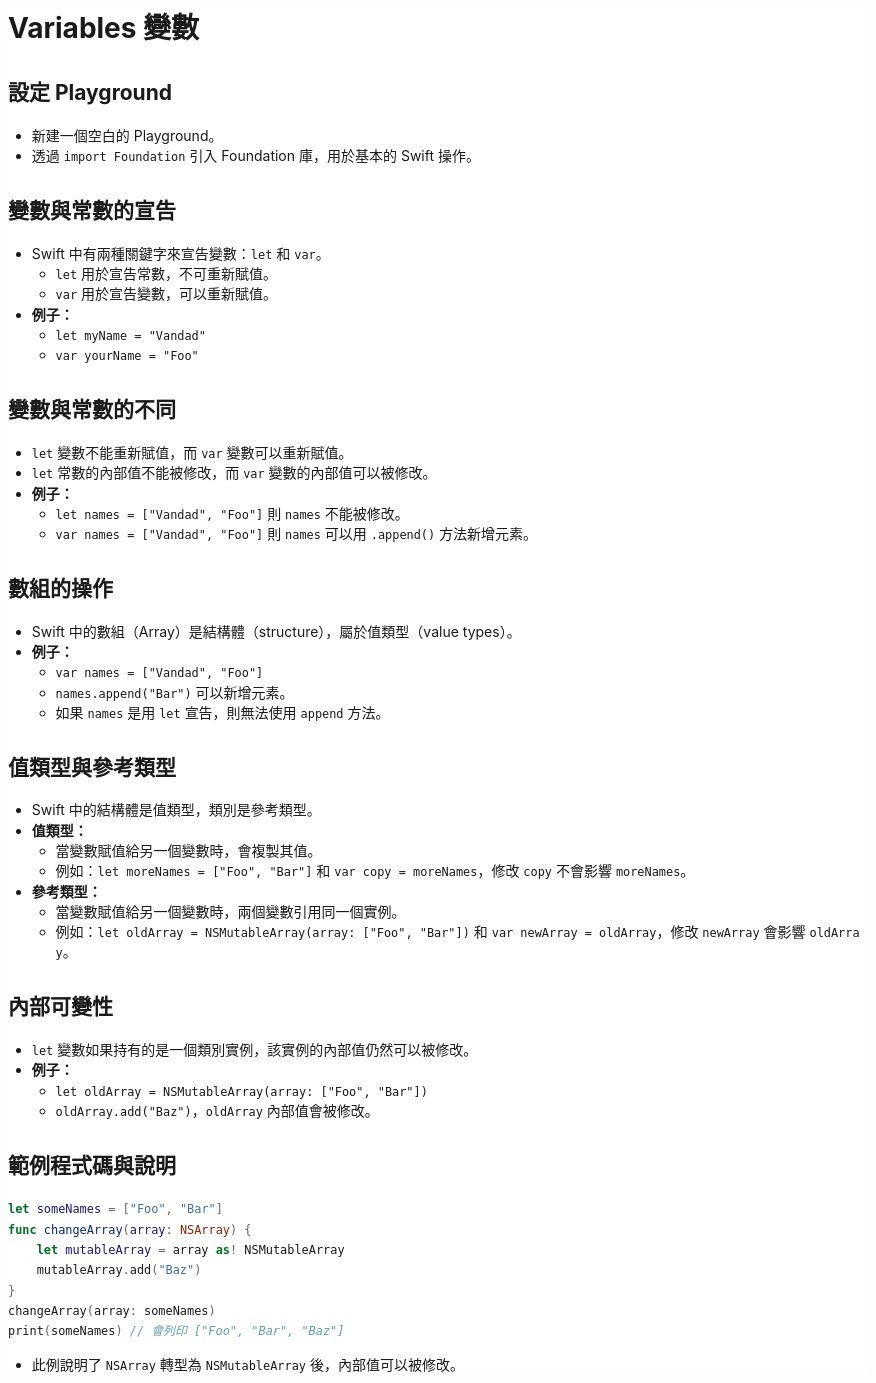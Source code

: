 
# Variables 變數

## 設定 Playground
- 新建一個空白的 Playground。
- 透過 `import Foundation` 引入 Foundation 庫，用於基本的 Swift 操作。

## 變數與常數的宣告
- Swift 中有兩種關鍵字來宣告變數：`let` 和 `var`。
  - `let` 用於宣告常數，不可重新賦值。
  - `var` 用於宣告變數，可以重新賦值。
- **例子：**
  - `let myName = "Vandad"`
  - `var yourName = "Foo"`

## 變數與常數的不同
- `let` 變數不能重新賦值，而 `var` 變數可以重新賦值。
- `let` 常數的內部值不能被修改，而 `var` 變數的內部值可以被修改。
- **例子：**
  - `let names = ["Vandad", "Foo"]` 則 `names` 不能被修改。
  - `var names = ["Vandad", "Foo"]` 則 `names` 可以用 `.append()` 方法新增元素。

## 數組的操作
- Swift 中的數組（Array）是結構體（structure），屬於值類型（value types）。
- **例子：**
  - `var names = ["Vandad", "Foo"]`
  - `names.append("Bar")` 可以新增元素。
  - 如果 `names` 是用 `let` 宣告，則無法使用 `append` 方法。

## 值類型與參考類型
- Swift 中的結構體是值類型，類別是參考類型。
- **值類型：**
  - 當變數賦值給另一個變數時，會複製其值。
  - 例如：`let moreNames = ["Foo", "Bar"]` 和 `var copy = moreNames`，修改 `copy` 不會影響 `moreNames`。
- **參考類型：**
  - 當變數賦值給另一個變數時，兩個變數引用同一個實例。
  - 例如：`let oldArray = NSMutableArray(array: ["Foo", "Bar"])` 和 `var newArray = oldArray`，修改 `newArray` 會影響 `oldArray`。

## 內部可變性
- `let` 變數如果持有的是一個類別實例，該實例的內部值仍然可以被修改。
- **例子：**
  - `let oldArray = NSMutableArray(array: ["Foo", "Bar"])`
  - `oldArray.add("Baz")`，`oldArray` 內部值會被修改。

## 範例程式碼與說明
```swift
let someNames = ["Foo", "Bar"]
func changeArray(array: NSArray) {
    let mutableArray = array as! NSMutableArray
    mutableArray.add("Baz")
}
changeArray(array: someNames)
print(someNames) // 會列印 ["Foo", "Bar", "Baz"]
```
- 此例說明了 `NSArray` 轉型為 `NSMutableArray` 後，內部值可以被修改。
